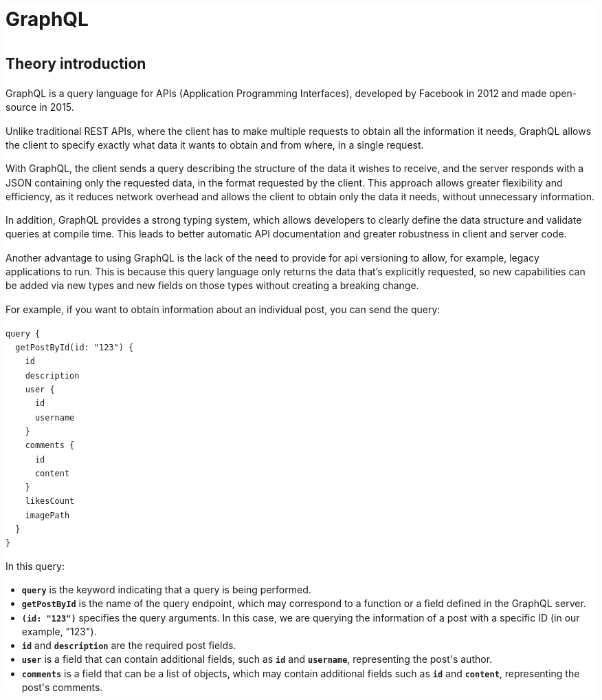 # GraphQL

## Theory introduction

GraphQL is a query language for APIs (Application Programming Interfaces), developed by Facebook in 2012 and made open-source in 2015.

Unlike traditional REST APIs, where the client has to make multiple requests to obtain all the information it needs, GraphQL allows the client to specify exactly what data it wants to obtain and from where, in a single request.

With GraphQL, the client sends a query describing the structure of the data it wishes to receive, and the server responds with a JSON containing only the requested data, in the format requested by the client. This approach allows greater flexibility and efficiency, as it reduces network overhead and allows the client to obtain only the data it needs, without unnecessary information.

In addition, GraphQL provides a strong typing system, which allows developers to clearly define the data structure and validate queries at compile time. This leads to better automatic API documentation and greater robustness in client and server code.

Another advantage to using GraphQL is the lack of the need to provide for api versioning to allow, for example, legacy applications to run. This is because this query language only returns the data that’s explicitly requested, so new capabilities can be added via new types and new fields on those types without creating a breaking change.

For example, if you want to obtain information about an individual post, you can send the query:
```
query {
  getPostById(id: "123") {
    id
    description
    user {
      id
      username
    }
    comments {
      id
      content
    }
    likesCount
    imagePath
  }
}
```

In this query:

- **`query`** is the keyword indicating that a query is being performed.
- **`getPostById`** is the name of the query endpoint, which may correspond to a function or a field defined in the GraphQL server.
- **`(id: "123")`** specifies the query arguments. In this case, we are querying the information of a post with a specific ID (in our example, "123").
- **`id`** and **`description`** are the required post fields.
- **`user`** is a field that can contain additional fields, such as **`id`** and **`username`**, representing the post's author.
- **`comments`** is a field that can be a list of objects, which may contain additional fields such as **`id`** and **`content`**, representing the post's comments.
